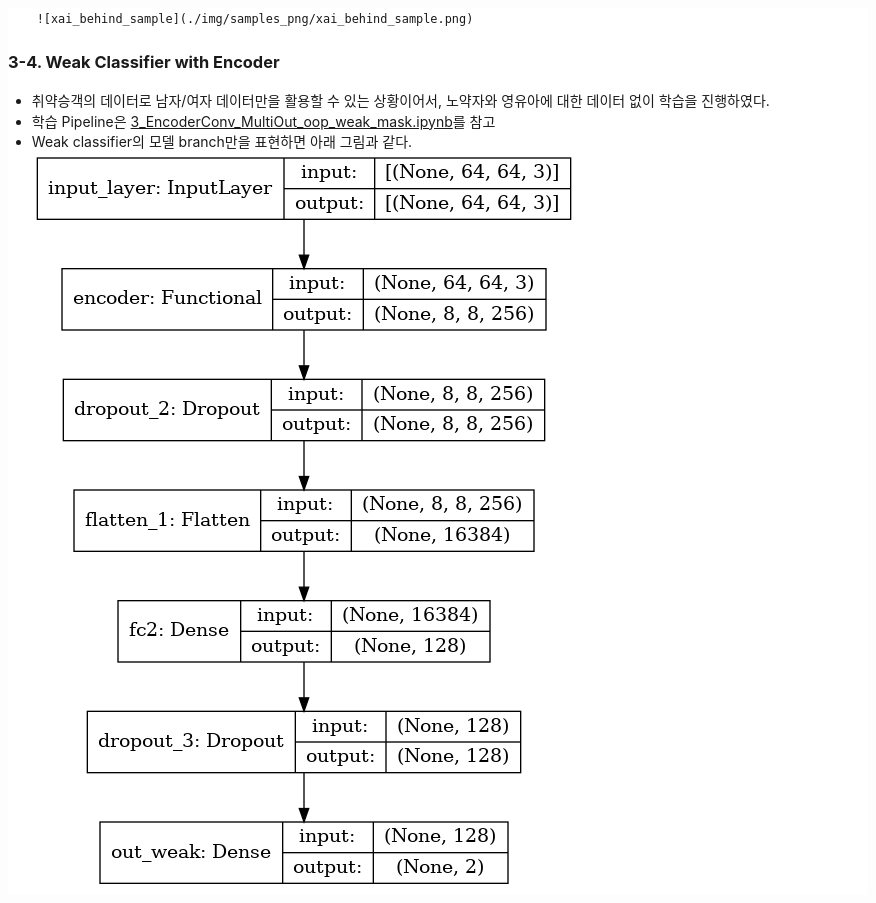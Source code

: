         ![xai_behind_sample](./img/samples_png/xai_behind_sample.png)  

### 3-4. Weak Classifier with Encoder
- 취약승객의 데이터로 남자/여자 데이터만을 활용할 수 있는 상황이어서, 노약자와 영유아에 대한 데이터 없이 학습을 진행하였다.
- 학습 Pipeline은 [3_EncoderConv_MultiOut_oop_weak_mask.ipynb](./3_EncoderConv_MultiOut_oop_weak_mask.ipynb)를 참고
- Weak classifier의 모델 branch만을 표현하면 아래 그림과 같다.
![encoder_weak_model_struc.png](./img/samples_png/encoder_weak_model_struc.png)
